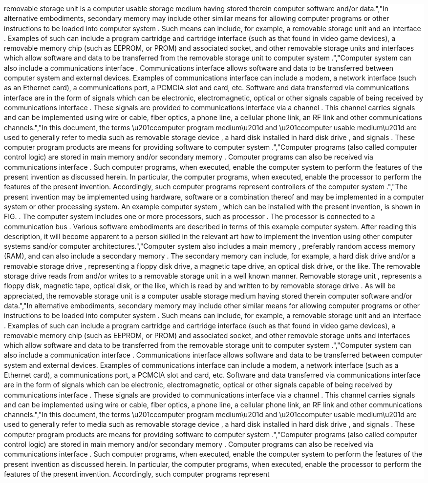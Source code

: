 removable storage unit  is a computer usable storage medium having stored therein computer software and\/or data.","In alternative embodiments, secondary memory  may include other similar means for allowing computer programs or other instructions to be loaded into computer system . Such means can include, for example, a removable storage unit  and an interface . Examples of such can include a program cartridge and cartridge interface (such as that found in video game devices), a removable memory chip (such as EEPROM, or PROM) and associated socket, and other removable storage units  and interfaces  which allow software and data to be transferred from the removable storage unit  to computer system .","Computer system  can also include a communications interface . Communications interface  allows software and data to be transferred between computer system  and external devices. Examples of communications interface  can include a modem, a network interface (such as an Ethernet card), a communications port, a PCMCIA slot and card, etc. Software and data transferred via communications interface  are in the form of signals which can be electronic, electromagnetic, optical or other signals capable of being received by communications interface . These signals  are provided to communications interface via a channel . This channel  carries signals  and can be implemented using wire or cable, fiber optics, a phone line, a cellular phone link, an RF link and other communications channels.","In this document, the terms \u201ccomputer program medium\u201d and \u201ccomputer usable medium\u201d are used to generally refer to media such as removable storage device , a hard disk installed in hard disk drive , and signals . These computer program products are means for providing software to computer system .","Computer programs (also called computer control logic) are stored in main memory and\/or secondary memory . Computer programs can also be received via communications interface . Such computer programs, when executed, enable the computer system  to perform the features of the present invention as discussed herein. In particular, the computer programs, when executed, enable the processor  to perform the features of the present invention. Accordingly, such computer programs represent controllers of the computer system .","The present invention may be implemented using hardware, software or a combination thereof and may be implemented in a computer system or other processing system. An example computer system , which can be installed with the present invention, is shown in FIG. . The computer system  includes one or more processors, such as processor . The processor  is connected to a communication bus . Various software embodiments are described in terms of this example computer system. After reading this description, it will become apparent to a person skilled in the relevant art how to implement the invention using other computer systems sand\/or computer architectures.","Computer system  also includes a main memory , preferably random access memory (RAM), and can also include a secondary memory . The secondary memory  can include, for example, a hard disk drive  and\/or a removable storage drive , representing a floppy disk drive, a magnetic tape drive, an optical disk drive, or the like. The removable storage drive  reads from and\/or writes to a removable storage unit  in a well known manner. Removable storage unit , represents a floppy disk, magnetic tape, optical disk, or the like, which is read by and written to by removable storage drive . As will be appreciated, the removable storage unit  is a computer usable storage medium having stored therein computer software and\/or data.","In alternative embodiments, secondary memory  may include other similar means for allowing computer programs or other instructions to be loaded into computer system . Such means can include, for example, a removable storage unit  and an interface . Examples of such can include a program cartridge and cartridge interface (such as that found in video game devices), a removable memory chip (such as EEPROM, or PROM) and associated socket, and other removble storage units  and interfaces  which allow software and data to be transferred from the removable storage unit  to computer system .","Computer system  can also include a communication interface . Communications interface  allows software and data to be transferred between computer system  and external devices. Examples of communications interface  can include a modem, a network interface (such as a Ethernet card), a communications port, a PCMCIA slot and card, etc. Software and data transferred via communications interface  are in the form of signals which can be electronic, electromagnetic, optical or other signals capable of being received by communications interface . These signals  are provided to communications interface via a channel . This channel  carries signals  and can be implemented using wire or cable, fiber optics, a phone line, a cellular phone link, an RF link and other communications channels.","In this document, the terms \u201ccomputer program medium\u201d and \u201ccomputer usable medium\u201d are used to generally refer to media such as removable storage device , a hard disk installed in hard disk drive , and signals . These computer program products are means for providing software to computer system .","Computer programs (also called computer control logic) are stored in main memory and\/or secondary memory . Computer programs can also be received via communications interface . Such computer programs, when executed, enable the computer system  to perform the features of the present invention as discussed herein. In particular, the computer programs, when executed, enable the processor  to perform the features of the present invention. Accordingly, such computer programs represent